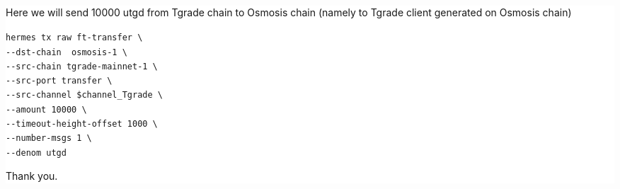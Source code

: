 Here we will send 10000 utgd from Tgrade chain to Osmosis chain (namely to Tgrade client generated on Osmosis chain)
```
hermes tx raw ft-transfer \
--dst-chain  osmosis-1 \
--src-chain tgrade-mainnet-1 \
--src-port transfer \
--src-channel $channel_Tgrade \
--amount 10000 \
--timeout-height-offset 1000 \
--number-msgs 1 \
--denom utgd
```


Thank you.
